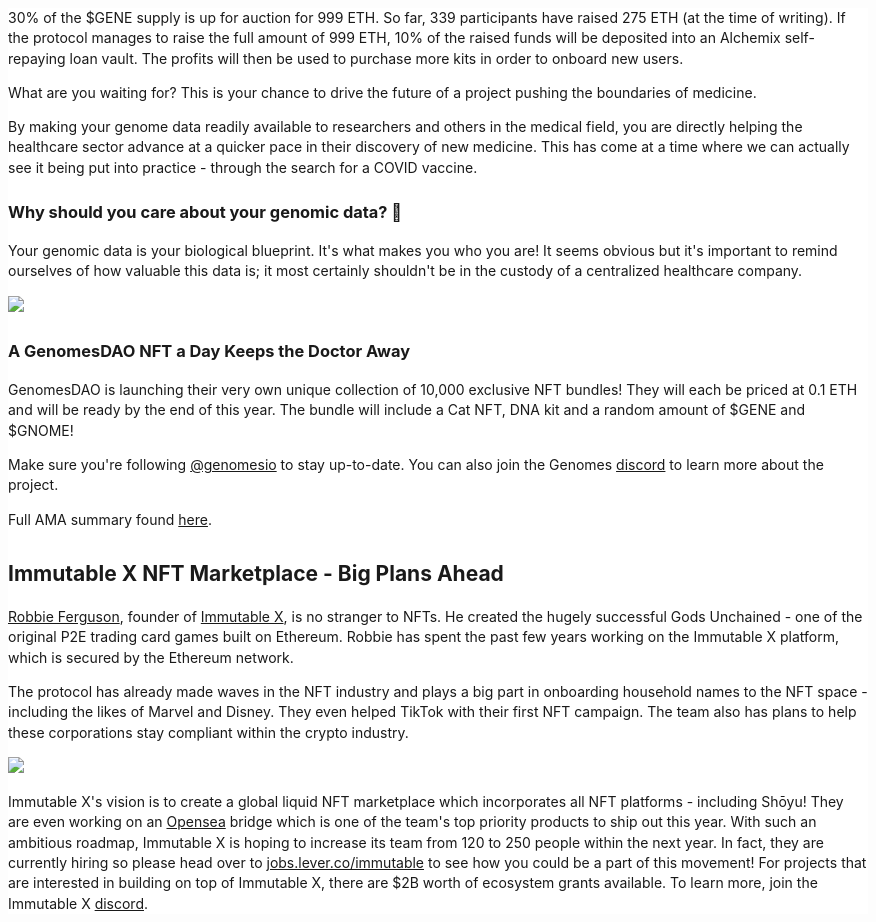30% of the $GENE supply is up for auction for 999 ETH. So far, 339 participants have raised 275 ETH (at the time of writing). If the protocol manages to raise the full amount of 999 ETH, 10% of the raised funds will be deposited into an Alchemix self-repaying loan vault. The profits will then be used to purchase more kits in order to onboard new users. 

What are you waiting for? This is your chance to drive the future of a project pushing the boundaries of medicine.

By making your genome data readily available to researchers and others in the medical field, you are directly helping the healthcare sector advance at a quicker pace in their discovery of new medicine. This has come at a time where we can actually see it being put into practice - through the search for a COVID vaccine. 

### Why should you care about your genomic data? 🧬

Your genomic data is your biological blueprint. It's what makes you who you are! It seems obvious but it's important to remind ourselves of how valuable this data is; it most certainly shouldn't be in the custody of a centralized healthcare company.

<img src="https://i.ibb.co/bXYGNy9/genome.jpg" width="100%" />

### A GenomesDAO NFT a Day Keeps the Doctor Away

GenomesDAO is launching their very own unique collection of 10,000 exclusive NFT bundles! They will each be priced at 0.1 ETH and will be ready by the end of this year. The bundle will include a Cat NFT, DNA kit and a random amount of $GENE and $GNOME! 

Make sure you're following [@genomesio](https://twitter.com/genomesio) to stay up-to-date. You can also join the Genomes [discord](https://discord.com/invite/genomes) to learn more about the project. 

Full AMA summary found [here](https://twitter.com/Trudahamzik/status/1461029488943263744). 

## Immutable X NFT Marketplace - Big Plans Ahead

[Robbie Ferguson](https://twitter.com/0xferg), founder of [Immutable X](https://twitter.com/Immutable), is no stranger to NFTs. He created the hugely successful Gods Unchained - one of the original P2E trading card games built on Ethereum. Robbie has spent the past few years working on the Immutable X platform, which is secured by the Ethereum network.

The protocol has already made waves in the NFT industry and plays a big part in onboarding household names to the NFT space - including the likes of Marvel and Disney. They even helped TikTok with their first NFT campaign. The team also has plans to help these corporations stay compliant within the crypto industry. 

<img src="https://i.ibb.co/0yqQkpY/Untitled-6.png" width="100%" />

Immutable X's vision is to create a global liquid NFT marketplace which incorporates all NFT platforms - including Shōyu! They are even working on an [Opensea](https://twitter.com/opensea) bridge which is one of the team's top priority products to ship out this year. With such an ambitious roadmap, Immutable X is hoping to increase its team from 120 to 250 people within the next year. In fact, they are currently hiring so please head over to [jobs.lever.co/immutable](http://jobs.lever.co/immutable) to see how you could be a part of this movement! For projects that are interested in building on top of Immutable X, there are $2B worth of ecosystem grants available. To learn more, join the Immutable X [discord](https://discord.com/invite/Dmhp398dna).
